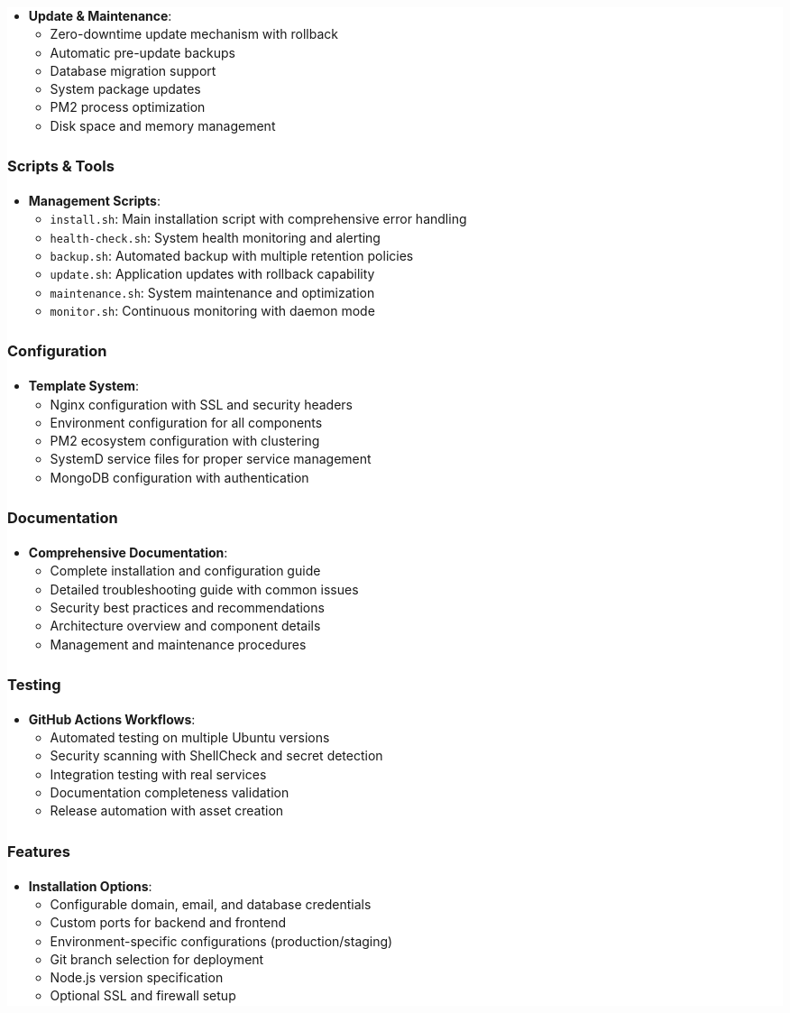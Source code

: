- **Update & Maintenance**:
  - Zero-downtime update mechanism with rollback
  - Automatic pre-update backups
  - Database migration support
  - System package updates
  - PM2 process optimization
  - Disk space and memory management

### Scripts & Tools
- **Management Scripts**:
  - `install.sh`: Main installation script with comprehensive error handling
  - `health-check.sh`: System health monitoring and alerting
  - `backup.sh`: Automated backup with multiple retention policies
  - `update.sh`: Application updates with rollback capability
  - `maintenance.sh`: System maintenance and optimization
  - `monitor.sh`: Continuous monitoring with daemon mode

### Configuration
- **Template System**:
  - Nginx configuration with SSL and security headers
  - Environment configuration for all components
  - PM2 ecosystem configuration with clustering
  - SystemD service files for proper service management
  - MongoDB configuration with authentication

### Documentation
- **Comprehensive Documentation**:
  - Complete installation and configuration guide
  - Detailed troubleshooting guide with common issues
  - Security best practices and recommendations
  - Architecture overview and component details
  - Management and maintenance procedures

### Testing
- **GitHub Actions Workflows**:
  - Automated testing on multiple Ubuntu versions
  - Security scanning with ShellCheck and secret detection
  - Integration testing with real services
  - Documentation completeness validation
  - Release automation with asset creation

### Features
- **Installation Options**:
  - Configurable domain, email, and database credentials
  - Custom ports for backend and frontend
  - Environment-specific configurations (production/staging)
  - Git branch selection for deployment
  - Node.js version specification
  - Optional SSL and firewall setup

